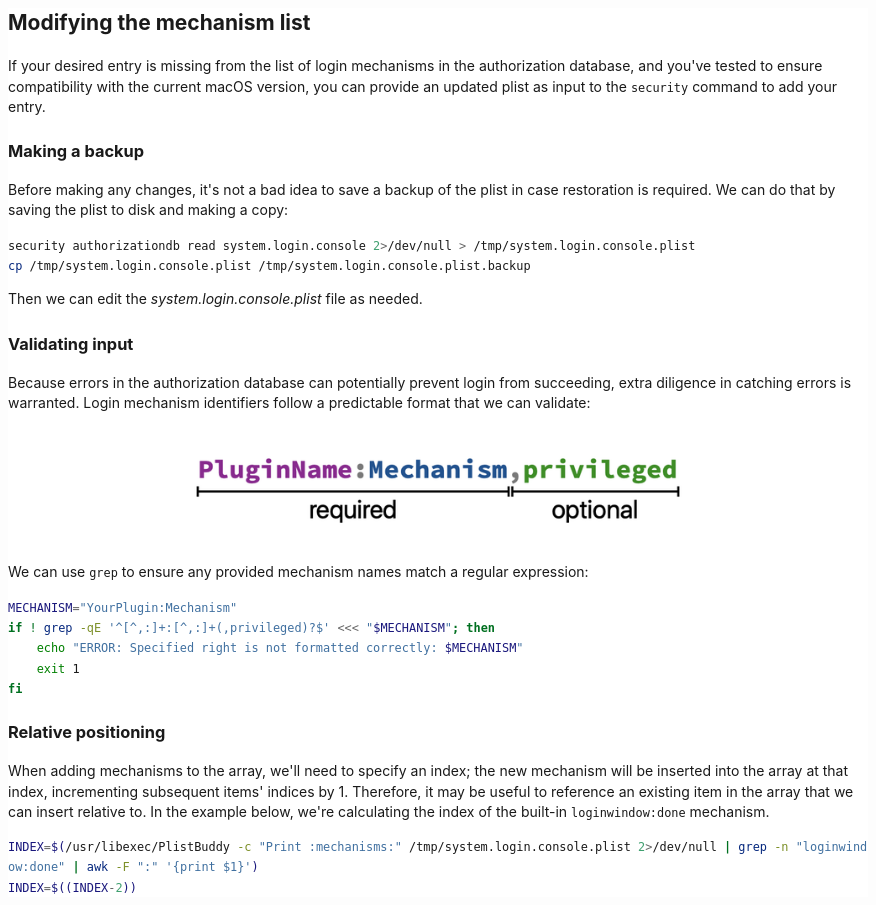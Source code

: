 ## Modifying the mechanism list

If your desired entry is missing from the list of login mechanisms in the authorization database, and you've tested to ensure compatibility with the current macOS version, you can provide an updated plist as input to the `security` command to add your entry.

### Making a backup

Before making any changes, it's not a bad idea to save a backup of the plist in case restoration is required. We can do that by saving the plist to disk and making a copy:

```sh
security authorizationdb read system.login.console 2>/dev/null > /tmp/system.login.console.plist
cp /tmp/system.login.console.plist /tmp/system.login.console.plist.backup
```

Then we can edit the _system.login.console.plist_ file as needed.

### Validating input

Because errors in the authorization database can potentially prevent login from succeeding, extra diligence in catching errors is warranted. Login mechanism identifiers follow a predictable format that we can validate:

![PluginName:Mechanism,privileged](authdb-mech-format.png)

We can use `grep` to ensure any provided mechanism names match a regular expression:

```sh
MECHANISM="YourPlugin:Mechanism"
if ! grep -qE '^[^,:]+:[^,:]+(,privileged)?$' <<< "$MECHANISM"; then
    echo "ERROR: Specified right is not formatted correctly: $MECHANISM"
    exit 1
fi
```

### Relative positioning

When adding mechanisms to the array, we'll need to specify an index; the new mechanism will be inserted into the array at that index, incrementing subsequent items' indices by 1. Therefore, it may be useful to reference an existing item in the array that we can insert relative to. In the example below, we're calculating the index of the built-in `loginwindow:done` mechanism.

```sh
INDEX=$(/usr/libexec/PlistBuddy -c "Print :mechanisms:" /tmp/system.login.console.plist 2>/dev/null | grep -n "loginwindow:done" | awk -F ":" '{print $1}')
INDEX=$((INDEX-2))
```
